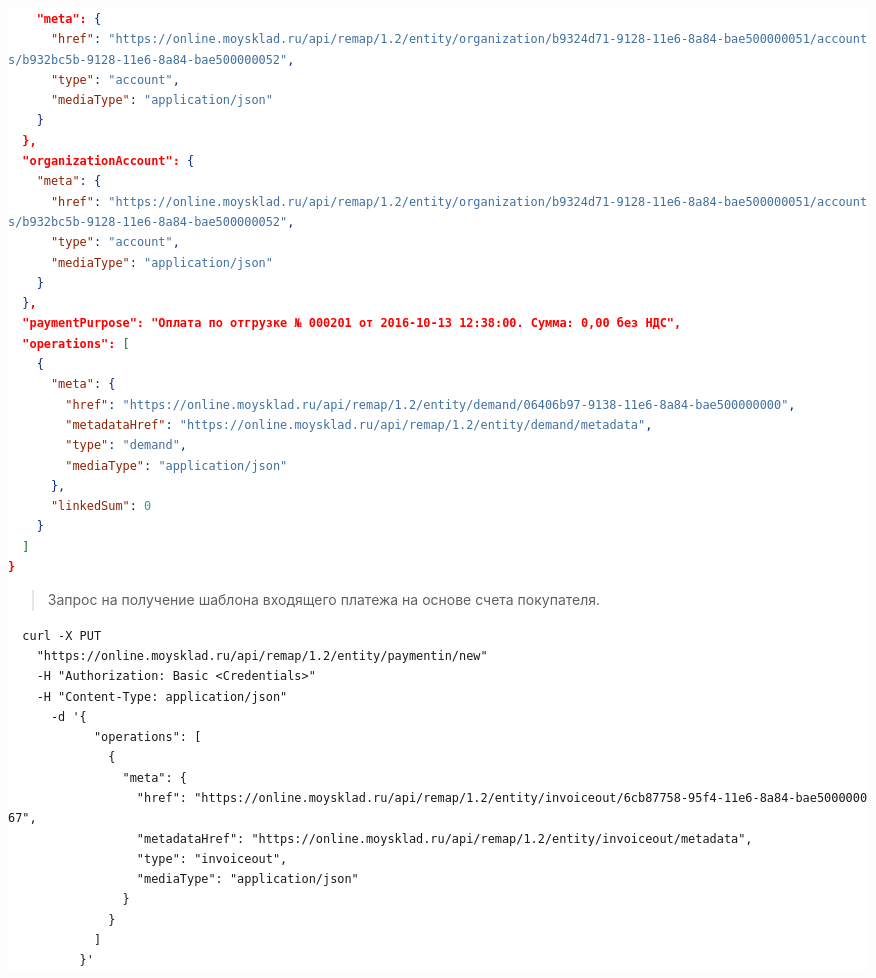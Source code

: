```json
    "meta": {
      "href": "https://online.moysklad.ru/api/remap/1.2/entity/organization/b9324d71-9128-11e6-8a84-bae500000051/accounts/b932bc5b-9128-11e6-8a84-bae500000052",
      "type": "account",
      "mediaType": "application/json"
    }
  },
  "organizationAccount": {
    "meta": {
      "href": "https://online.moysklad.ru/api/remap/1.2/entity/organization/b9324d71-9128-11e6-8a84-bae500000051/accounts/b932bc5b-9128-11e6-8a84-bae500000052",
      "type": "account",
      "mediaType": "application/json"
    }
  },
  "paymentPurpose": "Оплата по отгрузке № 000201 от 2016-10-13 12:38:00. Сумма: 0,00 без НДС",
  "operations": [
    {
      "meta": {
        "href": "https://online.moysklad.ru/api/remap/1.2/entity/demand/06406b97-9138-11e6-8a84-bae500000000",
        "metadataHref": "https://online.moysklad.ru/api/remap/1.2/entity/demand/metadata",
        "type": "demand",
        "mediaType": "application/json"
      },
      "linkedSum": 0
    }
  ]
}
```

> Запрос на получение шаблона входящего платежа на основе счета покупателя.

```shell
  curl -X PUT
    "https://online.moysklad.ru/api/remap/1.2/entity/paymentin/new"
    -H "Authorization: Basic <Credentials>"
    -H "Content-Type: application/json"
      -d '{
            "operations": [
              {
                "meta": {
                  "href": "https://online.moysklad.ru/api/remap/1.2/entity/invoiceout/6cb87758-95f4-11e6-8a84-bae500000067",
                  "metadataHref": "https://online.moysklad.ru/api/remap/1.2/entity/invoiceout/metadata",
                  "type": "invoiceout",
                  "mediaType": "application/json"
                }
              }
            ]
          }'  
```
